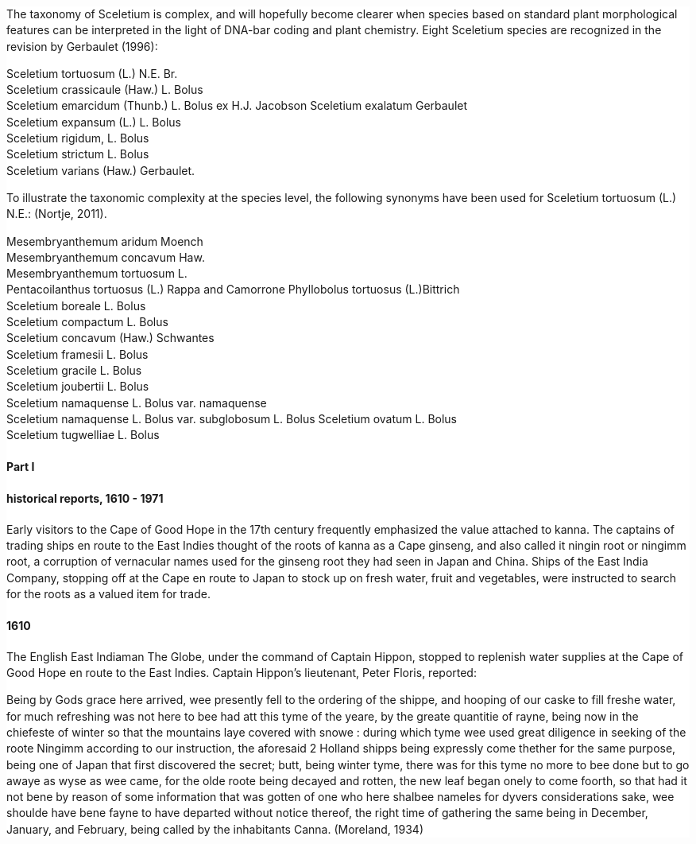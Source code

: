 The taxonomy of Sceletium is complex, and will hopefully become clearer when species based on standard plant morphological features can be interpreted in the light of DNA-bar coding and plant chemistry. Eight Sceletium species are recognized in the revision by Gerbaulet (1996):

Sceletium tortuosum (L.) N.E. Br.   
Sceletium crassicaule (Haw.) L. Bolus   
Sceletium emarcidum (Thunb.) L. Bolus ex H.J. Jacobson Sceletium exalatum Gerbaulet   
Sceletium expansum (L.) L. Bolus   
Sceletium rigidum, L. Bolus   
Sceletium strictum L. Bolus   
Sceletium varians (Haw.) Gerbaulet.

To illustrate the taxonomic complexity at the species level, the following synonyms have been used for Sceletium tortuosum (L.) N.E.: (Nortje, 2011).

Mesembryanthemum aridum Moench   
Mesembryanthemum concavum Haw.   
Mesembryanthemum tortuosum L.   
Pentacoilanthus tortuosus (L.) Rappa and Camorrone Phyllobolus tortuosus (L.)Bittrich   
Sceletium boreale L. Bolus   
Sceletium compactum L. Bolus   
Sceletium concavum (Haw.) Schwantes   
Sceletium framesii L. Bolus   
Sceletium gracile L. Bolus   
Sceletium joubertii L. Bolus   
Sceletium namaquense L. Bolus var. namaquense   
Sceletium namaquense L. Bolus var. subglobosum L. Bolus Sceletium ovatum L. Bolus   
Sceletium tugwelliae L. Bolus

#### Part I

#### historical reports, 1610 - 1971

Early visitors to the Cape of Good Hope in the 17th century frequently emphasized the value attached to kanna. The captains of trading ships en route to the East Indies thought of the roots of kanna as a Cape ginseng, and also called it ningin root or ningimm root, a corruption of vernacular names used for the ginseng root they had seen in Japan and China. Ships of the East India Company, stopping off at the Cape en route to Japan to stock up on fresh water, fruit and vegetables, were instructed to search for the roots as a valued item for trade.

#### 1610

The English East Indiaman The Globe, under the command of Captain Hippon, stopped to replenish water supplies at the Cape of Good Hope en route to the East Indies. Captain Hippon’s lieutenant, Peter Floris, reported:

Being by Gods grace here arrived, wee presently fell to the ordering of the shippe, and hooping of our caske to fill freshe water, for much refreshing was not here to bee had att this tyme of the yeare, by the greate quantitie of rayne, being now in the chiefeste of winter so that the mountains laye covered with snowe : during which tyme wee used great diligence in seeking of the roote Ningimm according to our instruction, the aforesaid 2 Holland shipps being expressly come thether for the same purpose, being one of Japan that first discovered the secret; butt, being winter tyme, there was for this tyme no more to bee done but to go awaye as wyse as wee came, for the olde roote being decayed and rotten, the new leaf began onely to come foorth, so that had it not bene by reason of some information that was gotten of one who here shalbee nameles for dyvers considerations sake, wee shoulde have bene fayne to have departed without notice thereof, the right time of gathering the same being in December, January, and February, being called by the inhabitants Canna. (Moreland, 1934)
